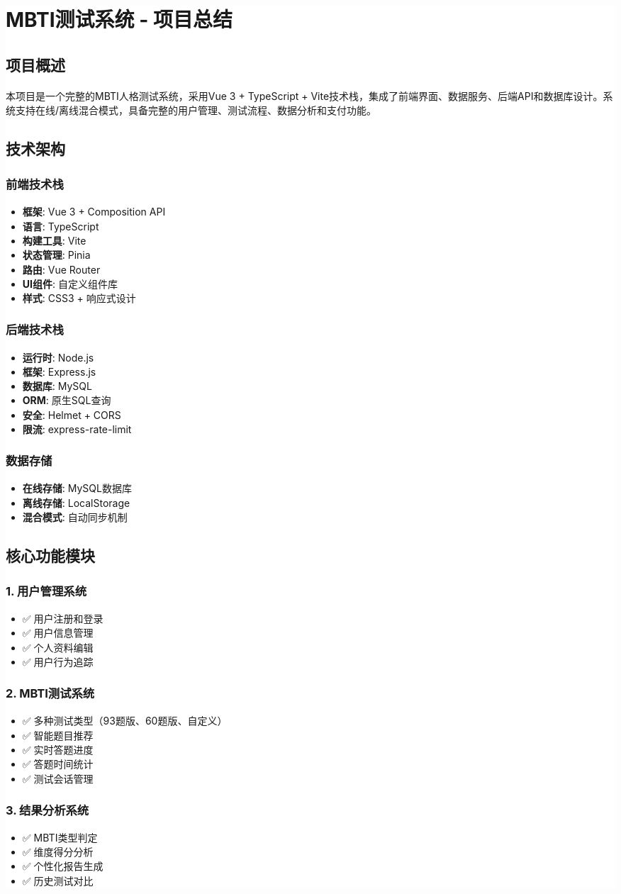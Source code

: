 # MBTI测试系统 - 项目总结

## 项目概述

本项目是一个完整的MBTI人格测试系统，采用Vue 3 + TypeScript + Vite技术栈，集成了前端界面、数据服务、后端API和数据库设计。系统支持在线/离线混合模式，具备完整的用户管理、测试流程、数据分析和支付功能。

## 技术架构

### 前端技术栈
- **框架**: Vue 3 + Composition API
- **语言**: TypeScript
- **构建工具**: Vite
- **状态管理**: Pinia
- **路由**: Vue Router
- **UI组件**: 自定义组件库
- **样式**: CSS3 + 响应式设计

### 后端技术栈
- **运行时**: Node.js
- **框架**: Express.js
- **数据库**: MySQL
- **ORM**: 原生SQL查询
- **安全**: Helmet + CORS
- **限流**: express-rate-limit

### 数据存储
- **在线存储**: MySQL数据库
- **离线存储**: LocalStorage
- **混合模式**: 自动同步机制

## 核心功能模块

### 1. 用户管理系统
- ✅ 用户注册和登录
- ✅ 用户信息管理
- ✅ 个人资料编辑
- ✅ 用户行为追踪

### 2. MBTI测试系统
- ✅ 多种测试类型（93题版、60题版、自定义）
- ✅ 智能题目推荐
- ✅ 实时答题进度
- ✅ 答题时间统计
- ✅ 测试会话管理

### 3. 结果分析系统
- ✅ MBTI类型判定
- ✅ 维度得分分析
- ✅ 个性化报告生成
- ✅ 历史测试对比
